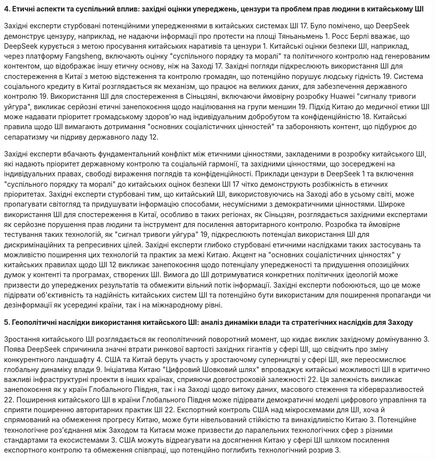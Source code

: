 **4. Етичні аспекти та суспільний вплив: західні оцінки упереджень, цензури та проблем прав людини в китайському ШІ**

Західні експерти стурбовані потенційними упередженнями в китайських системах ШІ 17. Було помічено, що DeepSeek демонструє цензуру, наприклад, не надаючи інформації про протести на площі Тяньаньмень 1. Росс Берлі вважає, що DeepSeek курується з метою просування китайських наративів та цензури 1. Китайські оцінки безпеки ШІ, наприклад, через платформу Fangsheng, включають оцінку "суспільного порядку та моралі" та політичного контролю над генерованим контентом, що відображає іншу етичну основу, ніж на Заході 17. Західні погляди підкреслюють використання ШІ для спостереження в Китаї з метою відстеження та контролю громадян, що потенційно порушує людську гідність 19. Система соціального кредиту в Китаї розглядається як механізм, що працює на великих даних, для забезпечення державного контролю 19. Використання ШІ для спостереження в Сіньцзяні, включаючи ймовірну розробку Huawei "сигналу тривоги уйгура", викликає серйозні етичні занепокоєння щодо націлювання на групи меншин 19. Підхід Китаю до медичної етики ШІ може надавати пріоритет громадському здоров'ю над індивідуальним добробутом та конфіденційністю 18. Китайські правила щодо ШІ вимагають дотримання "основних соціалістичних цінностей" та забороняють контент, що підбурює до сепаратизму чи підриву державного ладу 12.

Західні експерти вбачають фундаментальний конфлікт між етичними цінностями, закладеними в розробку китайського ШІ, які надають пріоритет державному контролю та соціальній гармонії, та західними цінностями, що зосереджені на індивідуальних правах, свободі вираження поглядів та конфіденційності. Приклади цензури в DeepSeek 1 та включення "суспільного порядку та моралі" до китайських оцінок безпеки ШІ 17 чітко демонструють розбіжність в етичних пріоритетах. Західні експерти стурбовані тим, що китайський ШІ, використовуючись на Заході або в усьому світі, може пропагувати світогляд та придушувати інформацію способами, несумісними з демократичними цінностями. Широке використання ШІ для спостереження в Китаї, особливо в таких регіонах, як Сіньцзян, розглядається західними експертами як серйозне порушення прав людини та інструмент для посилення авторитарного контролю. Розробка та ймовірне тестування таких технологій, як "сигнал тривоги уйгура" 19, підкреслюють потенціал використання ШІ для дискримінаційних та репресивних цілей. Західні експерти глибоко стурбовані етичними наслідками таких застосувань та можливістю поширення цих технологій та практик за межі Китаю. Акцент на "основних соціалістичних цінностях" у китайських правилах щодо ШІ 12 викликає занепокоєння щодо потенціалу упередженості та придушення опозиційних думок у контенті та програмах, створених ШІ. Вимога до ШІ дотримуватися конкретних політичних ідеологій може призвести до упереджених результатів та обмежити вільний потік інформації. Західні експерти побоюються, що це може підірвати об'єктивність та надійність китайських систем ШІ та потенційно бути використаним для поширення пропаганди чи дезінформації як усередині країни, так і на міжнародному рівні.

**5. Геополітичні наслідки використання китайського ШІ: аналіз динаміки влади та стратегічних наслідків для Заходу**

Зростання китайського ШІ розглядається як геополітичний поворотний момент, що кидає виклик західному домінуванню 3. Поява DeepSeek спричинила значні втрати ринкової вартості західних гігантів у сфері ШІ, що свідчить про зміну конкурентного ландшафту 4. США та Китай беруть участь у зростаючому суперництві у сфері ШІ, яке переосмислює глобальну динаміку влади 9. Ініціатива Китаю "Цифровий Шовковий шлях" впроваджує китайські можливості ШІ в критично важливі інфраструктурні проекти в інших країнах, сприяючи довгостроковій залежності 22. Ця залежність викликає занепокоєння як у країн Глобального Півдня, так і на Заході щодо витоку даних, масового стеження та кібервразливостей 22. Поширення китайського ШІ в країни Глобального Півдня може підірвати демократичні моделі цифрового управління та сприяти поширенню авторитарних практик ШІ 22. Експортний контроль США над мікросхемами для ШІ, хоча й спрямований на обмеження прогресу Китаю, може бути нівельований стійкістю та винахідливістю Китаю 3. Потенційне технологічне роз'єднання між Заходом та Китаєм може призвести до паралельних технологічних сфер з різними стандартами та екосистемами 3. США можуть відреагувати на досягнення Китаю у сфері ШІ шляхом посилення експортного контролю та обмеження співпраці, що потенційно поглибить технологічний розрив 3.
